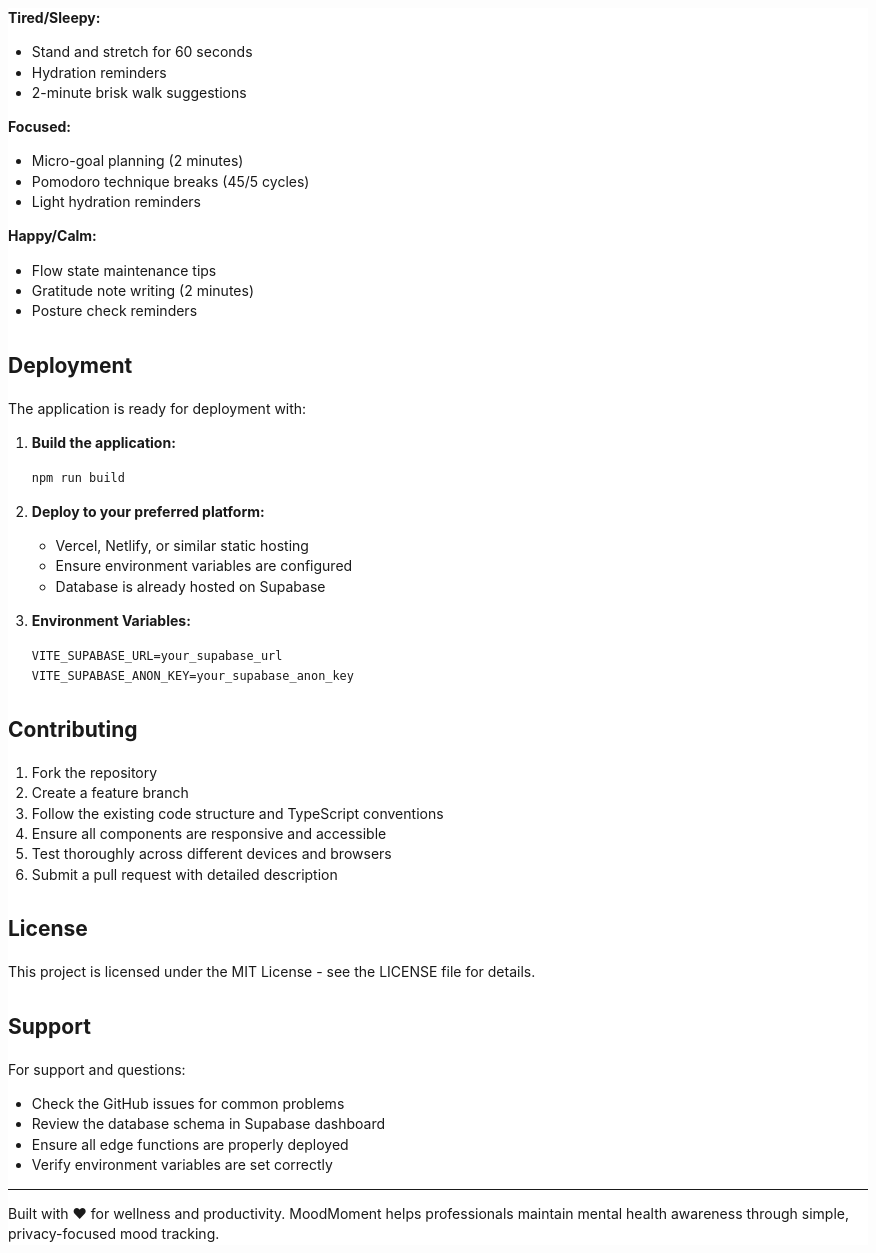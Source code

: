 **Tired/Sleepy:**
- Stand and stretch for 60 seconds
- Hydration reminders
- 2-minute brisk walk suggestions

**Focused:**
- Micro-goal planning (2 minutes)
- Pomodoro technique breaks (45/5 cycles)
- Light hydration reminders

**Happy/Calm:**
- Flow state maintenance tips
- Gratitude note writing (2 minutes)
- Posture check reminders

## Deployment

The application is ready for deployment with:

1. **Build the application:**
   ```bash
   npm run build
   ```

2. **Deploy to your preferred platform:**
   - Vercel, Netlify, or similar static hosting
   - Ensure environment variables are configured
   - Database is already hosted on Supabase

3. **Environment Variables:**
   ```
   VITE_SUPABASE_URL=your_supabase_url
   VITE_SUPABASE_ANON_KEY=your_supabase_anon_key
   ```

## Contributing

1. Fork the repository
2. Create a feature branch
3. Follow the existing code structure and TypeScript conventions
4. Ensure all components are responsive and accessible
5. Test thoroughly across different devices and browsers
6. Submit a pull request with detailed description

## License

This project is licensed under the MIT License - see the LICENSE file for details.

## Support

For support and questions:
- Check the GitHub issues for common problems
- Review the database schema in Supabase dashboard
- Ensure all edge functions are properly deployed
- Verify environment variables are set correctly

---

Built with ❤️ for wellness and productivity. MoodMoment helps professionals maintain mental health awareness through simple, privacy-focused mood tracking.